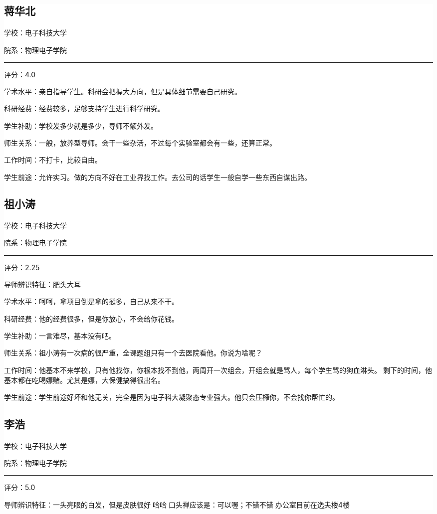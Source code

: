 ## 蒋华北

学校：电子科技大学

院系：物理电子学院

* * *

评分：4.0

学术水平：亲自指导学生。科研会把握大方向，但是具体细节需要自己研究。

科研经费：经费较多，足够支持学生进行科学研究。

学生补助：学校发多少就是多少，导师不额外发。

师生关系：一般，放养型导师。会干一些杂活，不过每个实验室都会有一些，还算正常。

工作时间：不打卡，比较自由。

学生前途：允许实习。做的方向不好在工业界找工作。去公司的话学生一般自学一些东西自谋出路。

## 祖小涛

学校：电子科技大学

院系：物理电子学院

* * *

评分：2.25

导师辨识特征：肥头大耳

学术水平：呵呵，拿项目倒是拿的挺多，自己从来不干。

科研经费：他的经费很多，但是你放心，不会给你花钱。

学生补助：一言难尽，基本没有吧。

师生关系：祖小涛有一次病的很严重，全课题组只有一个去医院看他。你说为啥呢？

工作时间：他基本不来学校，只有他找你，你根本找不到他，两周开一次组会，开组会就是骂人，每个学生骂的狗血淋头。
剩下的时间，他基本都在吃喝嫖赌。尤其是嫖，大保健搞得很出名。

学生前途：学生前途好坏和他无关，完全是因为电子科大凝聚态专业强大。他只会压榨你，不会找你帮忙的。

## 李浩

学校：电子科技大学

院系：物理电子学院

* * *

评分：5.0

导师辨识特征：一头亮眼的白发，但是皮肤很好 哈哈
口头禅应该是：可以喔；不错不错
办公室目前在逸夫楼4楼
